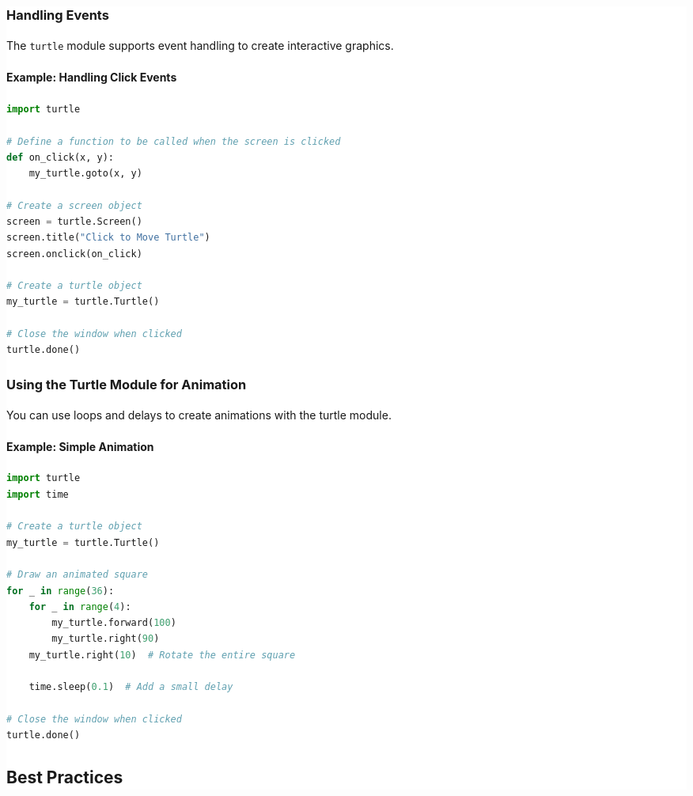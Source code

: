 ### Handling Events

The `turtle` module supports event handling to create interactive graphics.

#### Example: Handling Click Events

```python
import turtle

# Define a function to be called when the screen is clicked
def on_click(x, y):
    my_turtle.goto(x, y)

# Create a screen object
screen = turtle.Screen()
screen.title("Click to Move Turtle")
screen.onclick(on_click)

# Create a turtle object
my_turtle = turtle.Turtle()

# Close the window when clicked
turtle.done()
```

### Using the Turtle Module for Animation

You can use loops and delays to create animations with the turtle module.

#### Example: Simple Animation

```python
import turtle
import time

# Create a turtle object
my_turtle = turtle.Turtle()

# Draw an animated square
for _ in range(36):
    for _ in range(4):
        my_turtle.forward(100)
        my_turtle.right(90)
    my_turtle.right(10)  # Rotate the entire square

    time.sleep(0.1)  # Add a small delay

# Close the window when clicked
turtle.done()
```

## Best Practices
